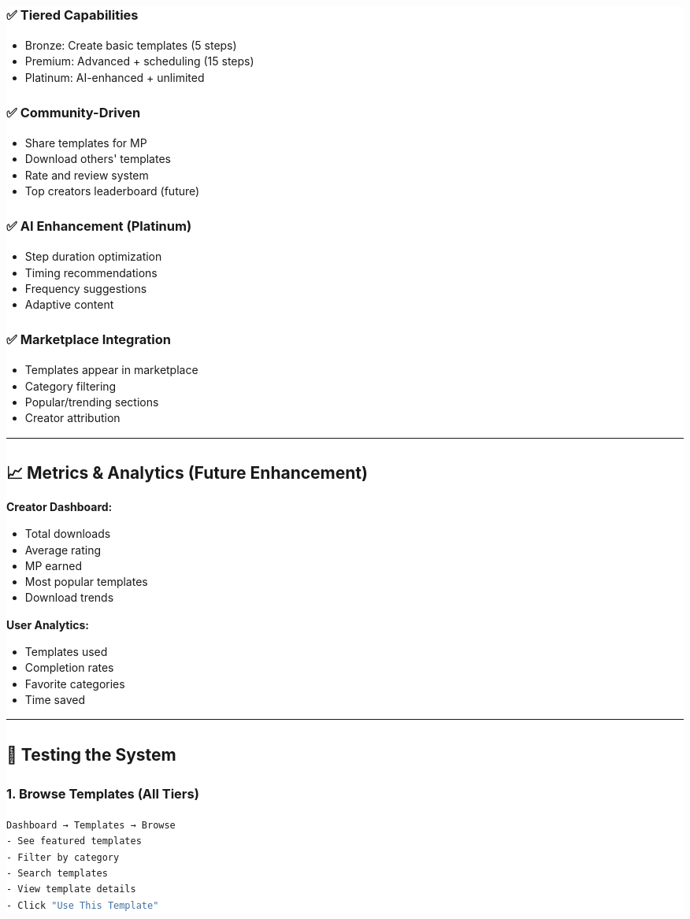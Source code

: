 ### **✅ Tiered Capabilities**
- Bronze: Create basic templates (5 steps)
- Premium: Advanced + scheduling (15 steps)
- Platinum: AI-enhanced + unlimited

### **✅ Community-Driven**
- Share templates for MP
- Download others' templates
- Rate and review system
- Top creators leaderboard (future)

### **✅ AI Enhancement (Platinum)**
- Step duration optimization
- Timing recommendations
- Frequency suggestions
- Adaptive content

### **✅ Marketplace Integration**
- Templates appear in marketplace
- Category filtering
- Popular/trending sections
- Creator attribution

---

## 📈 Metrics & Analytics (Future Enhancement)

**Creator Dashboard:**
- Total downloads
- Average rating
- MP earned
- Most popular templates
- Download trends

**User Analytics:**
- Templates used
- Completion rates
- Favorite categories
- Time saved

---

## 🚀 Testing the System

### **1. Browse Templates (All Tiers)**
```bash
Dashboard → Templates → Browse
- See featured templates
- Filter by category
- Search templates
- View template details
- Click "Use This Template"
```
